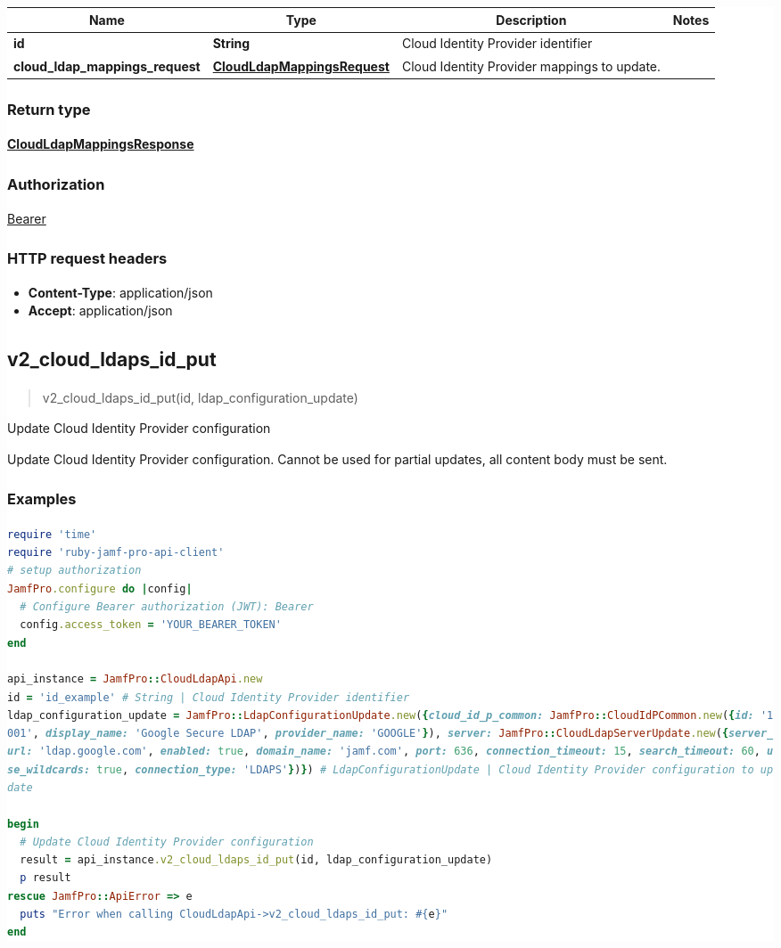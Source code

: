 | Name | Type | Description | Notes |
| ---- | ---- | ----------- | ----- |
| **id** | **String** | Cloud Identity Provider identifier |  |
| **cloud_ldap_mappings_request** | [**CloudLdapMappingsRequest**](CloudLdapMappingsRequest.md) | Cloud Identity Provider mappings to update. |  |

### Return type

[**CloudLdapMappingsResponse**](CloudLdapMappingsResponse.md)

### Authorization

[Bearer](../README.md#Bearer)

### HTTP request headers

- **Content-Type**: application/json
- **Accept**: application/json


## v2_cloud_ldaps_id_put

> <LdapConfigurationResponse> v2_cloud_ldaps_id_put(id, ldap_configuration_update)

Update Cloud Identity Provider configuration

Update Cloud Identity Provider configuration. Cannot be used for partial updates, all content body must be sent.

### Examples

```ruby
require 'time'
require 'ruby-jamf-pro-api-client'
# setup authorization
JamfPro.configure do |config|
  # Configure Bearer authorization (JWT): Bearer
  config.access_token = 'YOUR_BEARER_TOKEN'
end

api_instance = JamfPro::CloudLdapApi.new
id = 'id_example' # String | Cloud Identity Provider identifier
ldap_configuration_update = JamfPro::LdapConfigurationUpdate.new({cloud_id_p_common: JamfPro::CloudIdPCommon.new({id: '1001', display_name: 'Google Secure LDAP', provider_name: 'GOOGLE'}), server: JamfPro::CloudLdapServerUpdate.new({server_url: 'ldap.google.com', enabled: true, domain_name: 'jamf.com', port: 636, connection_timeout: 15, search_timeout: 60, use_wildcards: true, connection_type: 'LDAPS'})}) # LdapConfigurationUpdate | Cloud Identity Provider configuration to update

begin
  # Update Cloud Identity Provider configuration
  result = api_instance.v2_cloud_ldaps_id_put(id, ldap_configuration_update)
  p result
rescue JamfPro::ApiError => e
  puts "Error when calling CloudLdapApi->v2_cloud_ldaps_id_put: #{e}"
end
```
